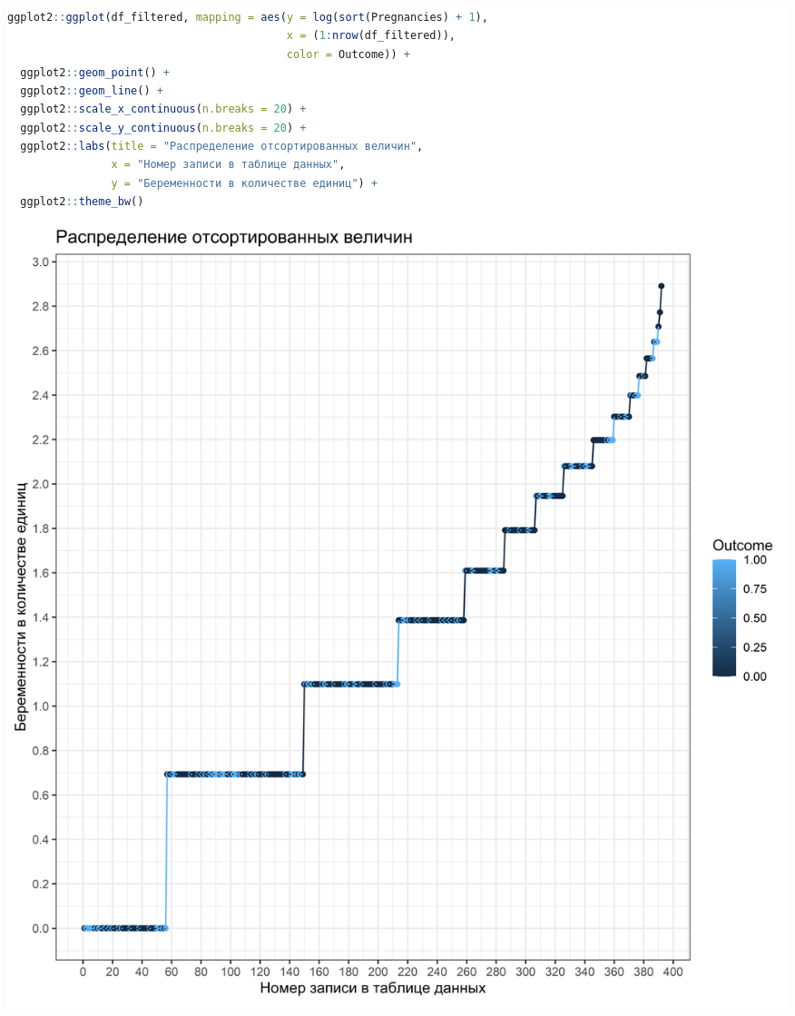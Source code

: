 

```r
ggplot2::ggplot(df_filtered, mapping = aes(y = log(sort(Pregnancies) + 1), 
                                           x = (1:nrow(df_filtered)), 
                                           color = Outcome)) +
  ggplot2::geom_point() +
  ggplot2::geom_line() +
  ggplot2::scale_x_continuous(n.breaks = 20) + 
  ggplot2::scale_y_continuous(n.breaks = 20) +
  ggplot2::labs(title = "Распределение отсортированных величин",
                x = "Номер записи в таблице данных",
                y = "Беременности в количестве единиц") +
  ggplot2::theme_bw()
```

![](4bakOutput_files/figure-docx/unnamed-chunk-12-1.png)
